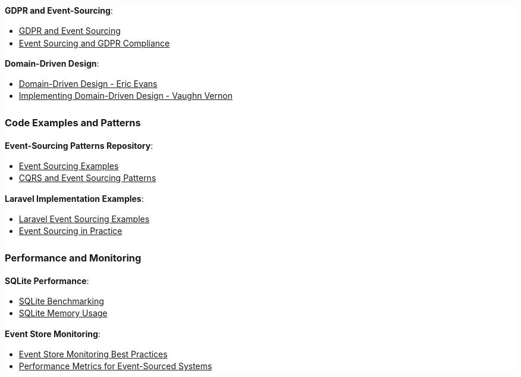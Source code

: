**GDPR and Event-Sourcing**:
- [GDPR and Event Sourcing](https://blog.eventstore.com/gdpr-and-event-sourcing-3c3b1b0b8b0f)
- [Event Sourcing and GDPR Compliance](https://www.eventstore.com/blog/event-sourcing-and-gdpr)

**Domain-Driven Design**:
- [Domain-Driven Design - Eric Evans](https://domainlanguage.com/ddd/)
- [Implementing Domain-Driven Design - Vaughn Vernon](https://vaughnvernon.co/?page_id=168)

### Code Examples and Patterns

**Event-Sourcing Patterns Repository**:
- [Event Sourcing Examples](https://github.com/EventStore/EventStore.Samples)
- [CQRS and Event Sourcing Patterns](https://github.com/gregoryyoung/m-r)

**Laravel Implementation Examples**:
- [Laravel Event Sourcing Examples](https://github.com/spatie/laravel-event-sourcing/tree/main/docs)
- [Event Sourcing in Practice](https://github.com/buttercup-php/event-sourcing)

### Performance and Monitoring

**SQLite Performance**:
- [SQLite Benchmarking](https://www.sqlite.org/speed.html)
- [SQLite Memory Usage](https://www.sqlite.org/malloc.html)

**Event Store Monitoring**:
- [Event Store Monitoring Best Practices](https://www.eventstore.com/blog/monitoring-event-store)
- [Performance Metrics for Event-Sourced Systems](https://blog.eventstore.com/performance-metrics-for-event-sourced-systems)
